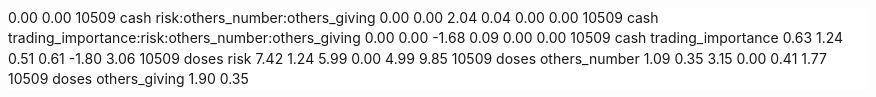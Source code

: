   <td style="text-align:right;"> 0.00 </td>
   <td style="text-align:right;"> 0.00 </td>
   <td style="text-align:right;"> 10509 </td>
   <td style="text-align:left;"> cash </td>
  </tr>
  <tr>
   <td style="text-align:left;"> risk:others_number:others_giving </td>
   <td style="text-align:right;"> 0.00 </td>
   <td style="text-align:right;"> 0.00 </td>
   <td style="text-align:right;"> 2.04 </td>
   <td style="text-align:right;"> 0.04 </td>
   <td style="text-align:right;"> 0.00 </td>
   <td style="text-align:right;"> 0.00 </td>
   <td style="text-align:right;"> 10509 </td>
   <td style="text-align:left;"> cash </td>
  </tr>
  <tr>
   <td style="text-align:left;"> trading_importance:risk:others_number:others_giving </td>
   <td style="text-align:right;"> 0.00 </td>
   <td style="text-align:right;"> 0.00 </td>
   <td style="text-align:right;"> -1.68 </td>
   <td style="text-align:right;"> 0.09 </td>
   <td style="text-align:right;"> 0.00 </td>
   <td style="text-align:right;"> 0.00 </td>
   <td style="text-align:right;"> 10509 </td>
   <td style="text-align:left;"> cash </td>
  </tr>
  <tr>
   <td style="text-align:left;"> trading_importance </td>
   <td style="text-align:right;"> 0.63 </td>
   <td style="text-align:right;"> 1.24 </td>
   <td style="text-align:right;"> 0.51 </td>
   <td style="text-align:right;"> 0.61 </td>
   <td style="text-align:right;"> -1.80 </td>
   <td style="text-align:right;"> 3.06 </td>
   <td style="text-align:right;"> 10509 </td>
   <td style="text-align:left;"> doses </td>
  </tr>
  <tr>
   <td style="text-align:left;"> risk </td>
   <td style="text-align:right;"> 7.42 </td>
   <td style="text-align:right;"> 1.24 </td>
   <td style="text-align:right;"> 5.99 </td>
   <td style="text-align:right;"> 0.00 </td>
   <td style="text-align:right;"> 4.99 </td>
   <td style="text-align:right;"> 9.85 </td>
   <td style="text-align:right;"> 10509 </td>
   <td style="text-align:left;"> doses </td>
  </tr>
  <tr>
   <td style="text-align:left;"> others_number </td>
   <td style="text-align:right;"> 1.09 </td>
   <td style="text-align:right;"> 0.35 </td>
   <td style="text-align:right;"> 3.15 </td>
   <td style="text-align:right;"> 0.00 </td>
   <td style="text-align:right;"> 0.41 </td>
   <td style="text-align:right;"> 1.77 </td>
   <td style="text-align:right;"> 10509 </td>
   <td style="text-align:left;"> doses </td>
  </tr>
  <tr>
   <td style="text-align:left;"> others_giving </td>
   <td style="text-align:right;"> 1.90 </td>
   <td style="text-align:right;"> 0.35 </td>